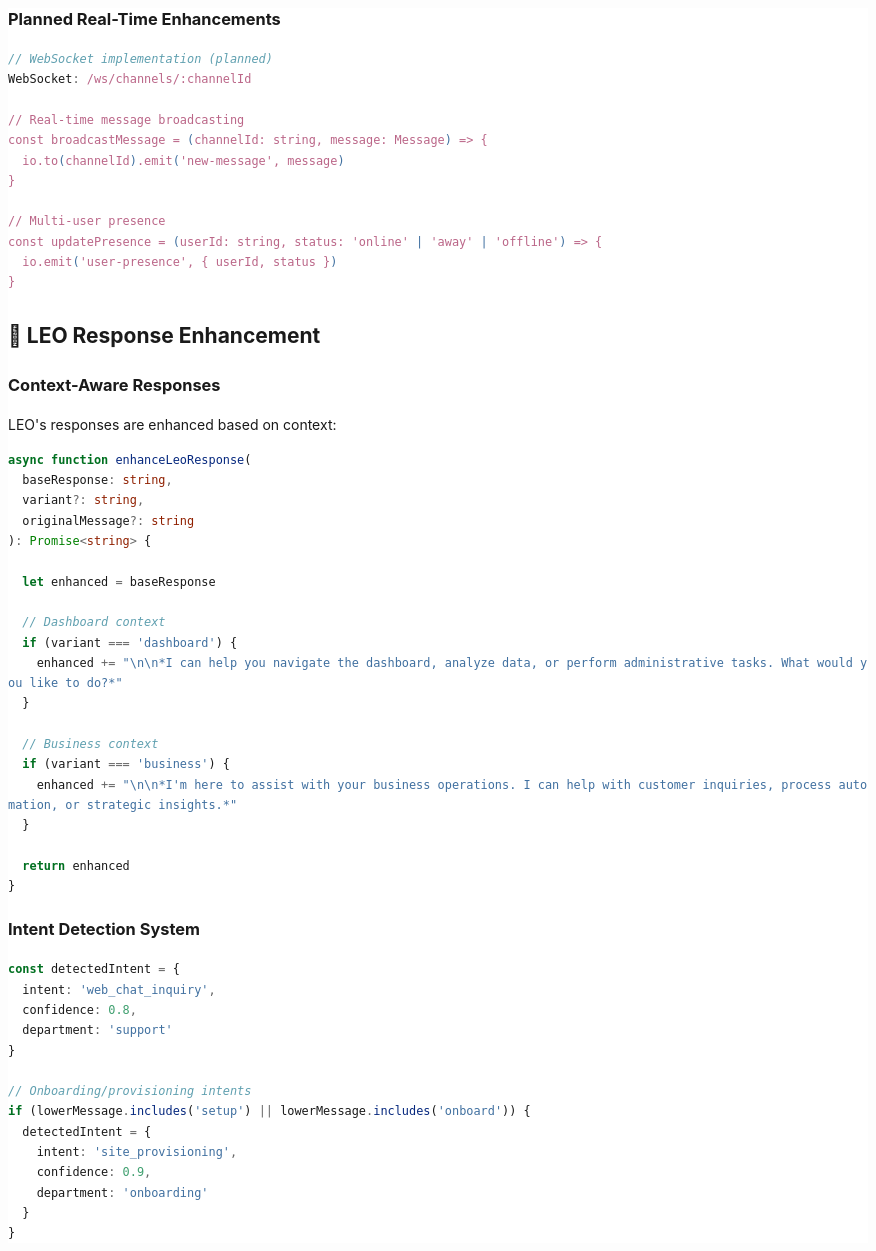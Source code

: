 ### **Planned Real-Time Enhancements**
```typescript
// WebSocket implementation (planned)
WebSocket: /ws/channels/:channelId

// Real-time message broadcasting
const broadcastMessage = (channelId: string, message: Message) => {
  io.to(channelId).emit('new-message', message)
}

// Multi-user presence
const updatePresence = (userId: string, status: 'online' | 'away' | 'offline') => {
  io.emit('user-presence', { userId, status })
}
```

## 🎯 LEO Response Enhancement

### **Context-Aware Responses**

LEO's responses are enhanced based on context:

```typescript
async function enhanceLeoResponse(
  baseResponse: string, 
  variant?: string,
  originalMessage?: string
): Promise<string> {
  
  let enhanced = baseResponse
  
  // Dashboard context
  if (variant === 'dashboard') {
    enhanced += "\n\n*I can help you navigate the dashboard, analyze data, or perform administrative tasks. What would you like to do?*"
  }
  
  // Business context  
  if (variant === 'business') {
    enhanced += "\n\n*I'm here to assist with your business operations. I can help with customer inquiries, process automation, or strategic insights.*"
  }
  
  return enhanced
}
```

### **Intent Detection System**

```typescript
const detectedIntent = {
  intent: 'web_chat_inquiry',
  confidence: 0.8,
  department: 'support'
}

// Onboarding/provisioning intents
if (lowerMessage.includes('setup') || lowerMessage.includes('onboard')) {
  detectedIntent = {
    intent: 'site_provisioning',
    confidence: 0.9,
    department: 'onboarding'
  }
}
```